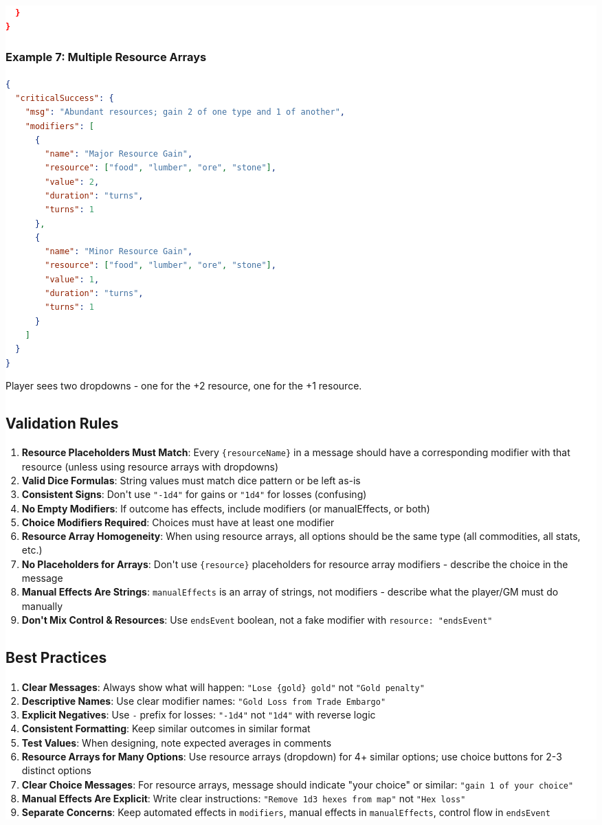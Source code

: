 ```json
  }
}
```

### Example 7: Multiple Resource Arrays
```json
{
  "criticalSuccess": {
    "msg": "Abundant resources; gain 2 of one type and 1 of another",
    "modifiers": [
      {
        "name": "Major Resource Gain",
        "resource": ["food", "lumber", "ore", "stone"],
        "value": 2,
        "duration": "turns",
        "turns": 1
      },
      {
        "name": "Minor Resource Gain",
        "resource": ["food", "lumber", "ore", "stone"],
        "value": 1,
        "duration": "turns",
        "turns": 1
      }
    ]
  }
}
```
Player sees two dropdowns - one for the +2 resource, one for the +1 resource.

## Validation Rules

1. **Resource Placeholders Must Match**: Every `{resourceName}` in a message should have a corresponding modifier with that resource (unless using resource arrays with dropdowns)
2. **Valid Dice Formulas**: String values must match dice pattern or be left as-is
3. **Consistent Signs**: Don't use `"-1d4"` for gains or `"1d4"` for losses (confusing)
4. **No Empty Modifiers**: If outcome has effects, include modifiers (or manualEffects, or both)
5. **Choice Modifiers Required**: Choices must have at least one modifier
6. **Resource Array Homogeneity**: When using resource arrays, all options should be the same type (all commodities, all stats, etc.)
7. **No Placeholders for Arrays**: Don't use `{resource}` placeholders for resource array modifiers - describe the choice in the message
8. **Manual Effects Are Strings**: `manualEffects` is an array of strings, not modifiers - describe what the player/GM must do manually
9. **Don't Mix Control & Resources**: Use `endsEvent` boolean, not a fake modifier with `resource: "endsEvent"`

## Best Practices

1. **Clear Messages**: Always show what will happen: `"Lose {gold} gold"` not `"Gold penalty"`
2. **Descriptive Names**: Use clear modifier names: `"Gold Loss from Trade Embargo"`
3. **Explicit Negatives**: Use `-` prefix for losses: `"-1d4"` not `"1d4"` with reverse logic
4. **Consistent Formatting**: Keep similar outcomes in similar format
5. **Test Values**: When designing, note expected averages in comments
6. **Resource Arrays for Many Options**: Use resource arrays (dropdown) for 4+ similar options; use choice buttons for 2-3 distinct options
7. **Clear Choice Messages**: For resource arrays, message should indicate "your choice" or similar: `"gain 1 of your choice"`
8. **Manual Effects Are Explicit**: Write clear instructions: `"Remove 1d3 hexes from map"` not `"Hex loss"`
9. **Separate Concerns**: Keep automated effects in `modifiers`, manual effects in `manualEffects`, control flow in `endsEvent`
